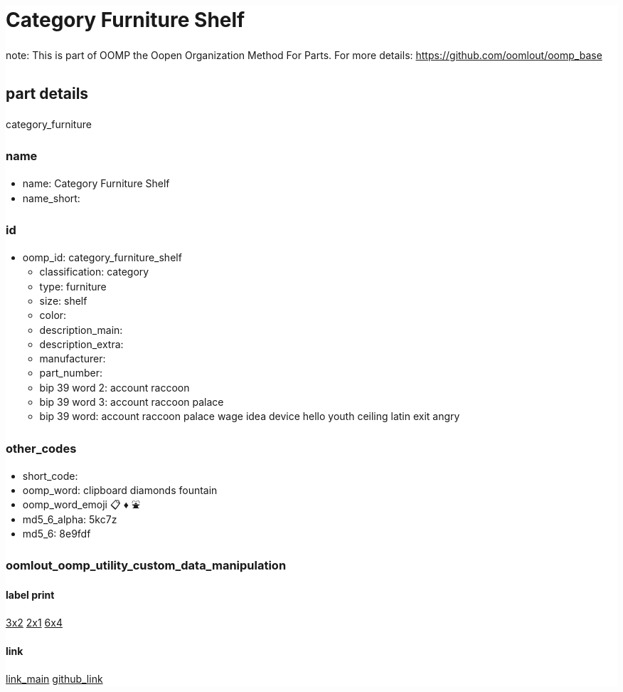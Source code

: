 # Category Furniture Shelf  

note: This is part of OOMP the Oopen Organization Method For Parts. For more details: https://github.com/oomlout/oomp_base

##  part details



category_furniture

### name
* name: Category Furniture Shelf
* name_short: 
### id
* oomp_id: category_furniture_shelf
  * classification: category
  * type: furniture
  * size: shelf
  * color: 
  * description_main: 
  * description_extra: 
  * manufacturer: 
  * part_number: 
  * bip 39 word 2: account raccoon
  * bip 39 word 3: account raccoon palace
  * bip 39 word: account raccoon palace wage idea device hello youth ceiling latin exit angry

### other_codes
* short_code: 
* oomp_word: clipboard diamonds fountain
* oomp_word_emoji :clipboard: :diamonds: :fountain:
* md5_6_alpha: 5kc7z
* md5_6: 8e9fdf






### oomlout_oomp_utility_custom_data_manipulation
#### label print
[3x2](http://192.168.1.245:1112/?label=oomp%205kc7z)
[2x1](http://192.168.1.242:1112/?label=oomp%205kc7z)
[6x4](http://192.168.1.55:1112/?label=oomp%205kc7z)    

#### link

[link_main](https://github.com/oomlout/oomlout_oomp_current_version_messy/tree/main/parts/category_furniture_shelf) [github_link](https://github.com/oomlout/oomlout_oomp_part_src/tree/main/parts/category_furniture_shelf)                             
